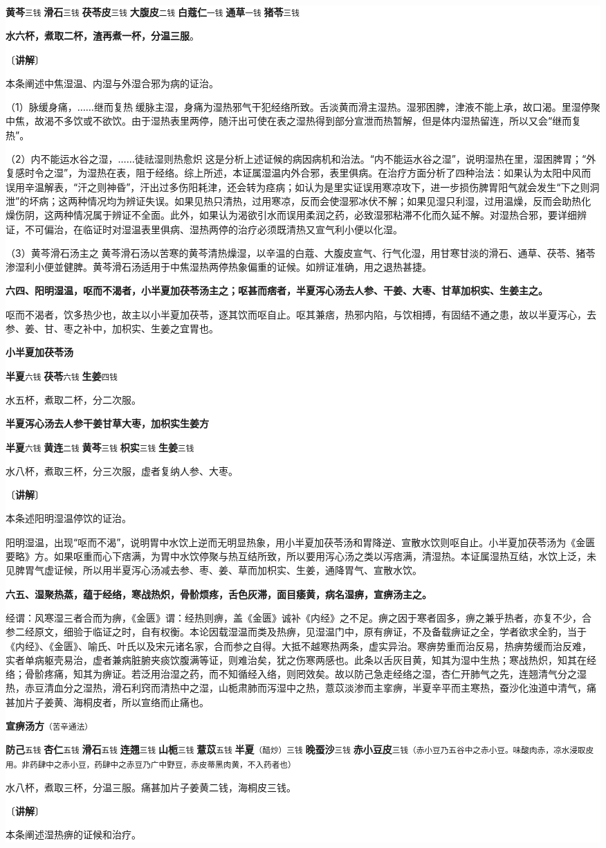 **黄芩**<small>三钱</small> **滑石**<small>三钱</small> **茯苓皮**<small>三钱</small> **大腹皮**<small>二钱</small> **白蔻仁**<small>一钱</small>  **通草**<small>一钱</small> **猪苓**<small>三钱</small>

**水六杯，煮取二杯，渣再煮一杯，分温三服**。

〔**讲解**〕

本条阐述中焦湿温、内湿与外湿合邪为病的证治。

（1）脉缓身痛，……继而复热 缓脉主湿，身痛为湿热邪气干犯经络所致。舌淡黄而滑主湿热。湿邪困脾，津液不能上承，故口渴。里湿停聚中焦，故渴不多饮或不欲饮。由于湿热表里两停，随汗出可使在表之湿热得到部分宣泄而热暂解，但是体内湿热留连，所以又会“继而复热”。

（2）内不能运水谷之湿，……徒祛湿则热愈炽 这是分析上述证候的病因病机和治法。“内不能运水谷之湿”，说明湿热在里，湿困脾胃；“外复感时令之湿”，为湿热在表，阻于经络。综上所述，本证属湿温内外合邪，表里俱病。在治疗方面分析了四种治法：如果认为太阳中风而误用辛温解表，“汗之则神昏”，汗出过多伤阳耗津，还会转为痉病；如认为是里实证误用寒凉攻下，进一步损伤脾胃阳气就会发生“下之则洞泄”的坏病；这两种情况均为辨证失误。如果见热只清热，过用寒凉，反而会使湿邪冰伏不解；如果见湿只利湿，过用温燥，反而会助热化燥伤阴，这两种情况属于辨证不全面。此外，如果认为渴欲引水而误用柔润之药，必致湿邪粘滞不化而久延不解。对湿热合邪，要详细辨证，不可偏治，在临证时对湿温表里俱病、湿热两停的治疗必须既清热又宣气利小便以化湿。

（3）黄芩滑石汤主之 黄芩滑石汤以苦寒的黄芩清热燥湿，以辛温的白蔻、大腹皮宣气、行气化湿，用甘寒甘淡的滑石、通草、茯苓、猪苓渗湿利小便並健脾。黄芩滑石汤适用于中焦湿热两停热象偏重的证候。如辨证准确，用之退热甚捷。

**六四、阳明湿温，呕而不渴者，小半夏加茯苓汤主之；呕甚而痞者，半夏泻心汤去人参、干姜、大枣、甘草加枳实、生姜主之。**

呕而不渴者，饮多热少也，故主以小半夏加茯苓，逐其饮而呕自止。呕其兼痞，热邪内陷，与饮相搏，有固结不通之患，故以半夏泻心，去参、姜、甘、枣之补中，加枳实、生姜之宜胃也。

**小半夏加茯苓汤**

**半夏**<small>六钱</small> **茯苓**<small>六钱</small> **生姜**<small>四钱</small>

水五杯，煮取二杯，分二次服。

**半夏泻心汤去人参干姜甘草大枣，加枳实生姜方**

**半夏**<small>六钱</small> **黄连**<small>二钱</small> **黄芩**<small>三钱</small> **枳实**<small>三钱</small> **生姜**<small>三钱</small>

水八杯，煮取三杯，分三次服，虚者复纳人参、大枣。

〔**讲解**〕

本条述阳明湿温停饮的证治。

阳明湿温，出现“呕而不渴”，说明胃中水饮上逆而无明显热象，用小半夏加茯苓汤和胃降逆、宣散水饮则呕自止。小半夏加茯苓汤为《金匮要略》方。如果呕重而心下痞满，为胃中水饮停聚与热互结所致，所以要用泻心汤之类以泻痞满，清湿热。本证属湿热互结，水饮上泛，未见脾胃气虚证候，所以用半夏泻心汤减去参、枣、姜、草而加枳实、生姜，通降胃气、宣散水饮。

**六五、湿聚热蒸，蕴于经络，寒战热炽，骨骱烦疼，舌色灰滞，面目痿黄，病名湿痹，宣痹汤主之。**

经谓：风寒湿三者合而为痹，《金匮》谓：经热则痹，盖《金匮》诚补《内经》之不足。痹之因于寒者固多，痹之兼乎热者，亦复不少，合参二经原文，细验于临证之时，自有权衡。本论因载湿温而类及热痹，见湿温门中，原有痹证，不及备载痹证之全，学者欲求全豹，当于《内经》、《金匮》、喻氏、叶氏以及宋元诸名家，合而参之自得。大抵不越寒热两条，虚实异治。寒痹势重而治反易，热痹势缓而治反难，实者单病躯壳易治，虚者兼病脏腑夹痰饮腹满等证，则难治矣，犹之伤寒两感也。此条以舌灰目黄，知其为湿中生热；寒战热炽，知其在经络；骨骱疼痛，知其为痹证。若泛用治湿之药，而不知循经入络，则罔效矣。故以防己急走经络之湿，杏仁开肺气之先，连翘清气分之湿热，赤豆清血分之湿热，滑石利窍而清热中之湿，山栀肃肺而泻湿中之热，薏苡淡渗而主挛痹，半夏辛平而主寒热，蚕沙化浊道中清气，痛甚加片子姜黄、海桐皮者，所以宣络而止痛也。

**宣痹汤方**<small>（苦辛通法）</small>

**防己**<small>五钱</small> **杏仁**<small>五钱</small> **滑石**<small>五钱</small> **连翘**<small>三钱</small> **山栀**<small>三钱</small> **薏苡**<small>五钱</small> **半夏**<small>（醋炒）三钱</small> **晚蚕沙**<small>三钱</small> **赤小豆皮**<small>三钱（赤小豆乃五谷中之赤小豆。味酸肉赤，凉水浸取皮用。非药肆中之赤小豆，药肆中之赤豆乃广中野豆，赤皮蒂黑肉黄，不入药者也）</small>

水八杯，煮取三杯，分温三服。痛甚加片子姜黄二钱，海桐皮三钱。

〔**讲解**〕

本条阐述湿热痹的证候和治疗。
